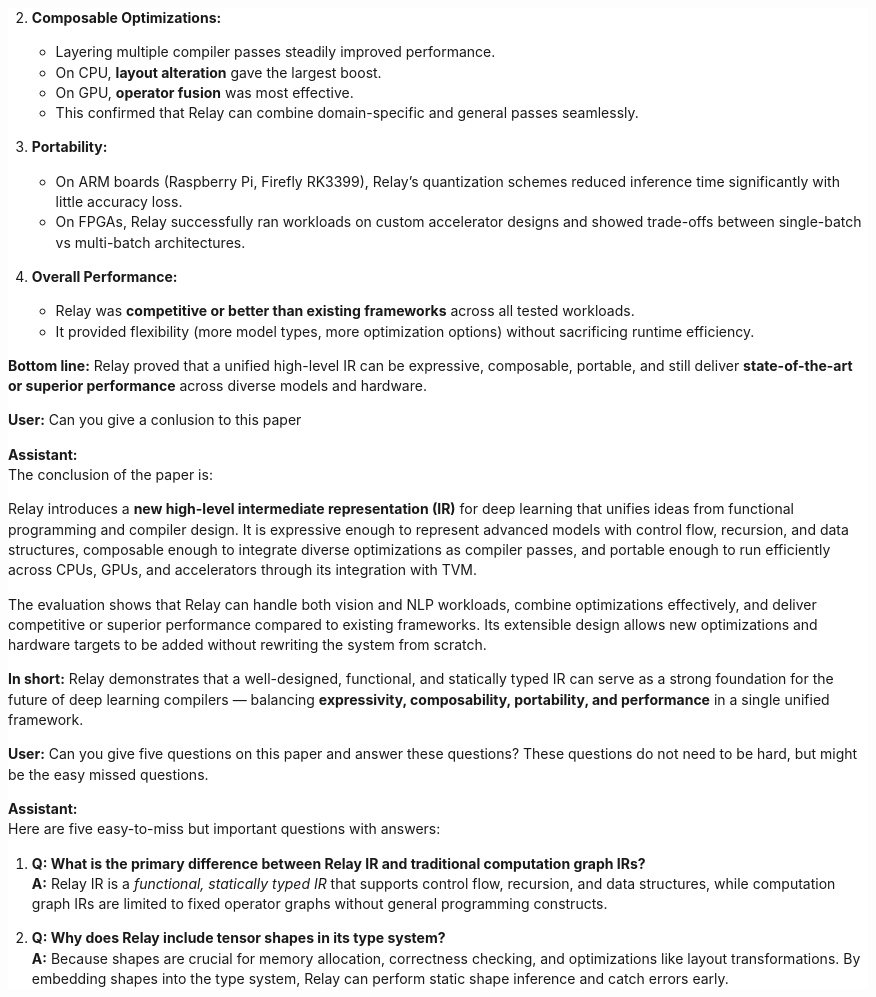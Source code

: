 2. **Composable Optimizations:**  
   - Layering multiple compiler passes steadily improved performance.  
   - On CPU, **layout alteration** gave the largest boost.  
   - On GPU, **operator fusion** was most effective.  
   - This confirmed that Relay can combine domain-specific and general passes seamlessly.  

3. **Portability:**  
   - On ARM boards (Raspberry Pi, Firefly RK3399), Relay’s quantization schemes reduced inference time significantly with little accuracy loss.  
   - On FPGAs, Relay successfully ran workloads on custom accelerator designs and showed trade-offs between single-batch vs multi-batch architectures.  

4. **Overall Performance:**  
   - Relay was **competitive or better than existing frameworks** across all tested workloads.  
   - It provided flexibility (more model types, more optimization options) without sacrificing runtime efficiency.  

**Bottom line:** Relay proved that a unified high-level IR can be expressive, composable, portable, and still deliver **state-of-the-art or superior performance** across diverse models and hardware.  

**User:** Can you give a conlusion to this paper  

**Assistant:**  
The conclusion of the paper is:  

Relay introduces a **new high-level intermediate representation (IR)** for deep learning that unifies ideas from functional programming and compiler design. It is expressive enough to represent advanced models with control flow, recursion, and data structures, composable enough to integrate diverse optimizations as compiler passes, and portable enough to run efficiently across CPUs, GPUs, and accelerators through its integration with TVM.  

The evaluation shows that Relay can handle both vision and NLP workloads, combine optimizations effectively, and deliver competitive or superior performance compared to existing frameworks. Its extensible design allows new optimizations and hardware targets to be added without rewriting the system from scratch.  

**In short:** Relay demonstrates that a well-designed, functional, and statically typed IR can serve as a strong foundation for the future of deep learning compilers — balancing **expressivity, composability, portability, and performance** in a single unified framework.  


**User:** Can you give five questions on this paper and answer these questions? These questions do not need to be hard, but might be the easy missed questions.  

**Assistant:**  
Here are five easy-to-miss but important questions with answers:  

1. **Q: What is the primary difference between Relay IR and traditional computation graph IRs?**  
   **A:** Relay IR is a *functional, statically typed IR* that supports control flow, recursion, and data structures, while computation graph IRs are limited to fixed operator graphs without general programming constructs.  

2. **Q: Why does Relay include tensor shapes in its type system?**  
   **A:** Because shapes are crucial for memory allocation, correctness checking, and optimizations like layout transformations. By embedding shapes into the type system, Relay can perform static shape inference and catch errors early.  

